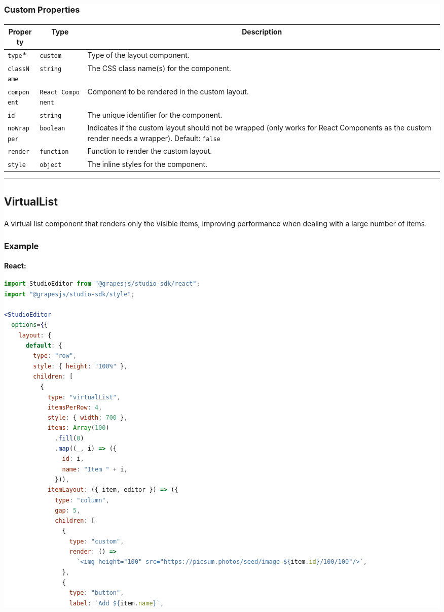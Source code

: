 ```jsx
```

### Custom Properties

| Property    | Type              | Description                                                                                                                                   |
| ----------- | ----------------- | --------------------------------------------------------------------------------------------------------------------------------------------- |
| `type`\*    | `custom`          | Type of the layout component.                                                                                                                 |
| `className` | `string`          | The CSS class name(s) for the component.                                                                                                      |
| `component` | `React Component` | Component to be rendered in the custom layout.                                                                                                |
| `id`        | `string`          | The unique identifier for the component.                                                                                                      |
| `noWrapper` | `boolean`         | Indicates if the custom layout should not be wrapped (only works for React Components as the custom render needs a wrapper). Default: `false` |
| `render`    | `function`        | Function to render the custom layout.                                                                                                         |
| `style`     | `object`          | The inline styles for the component.                                                                                                          |

---

## VirtualList

A virtual list component that renders only the visible items, improving performance when dealing with a large number of items.

### Example

**React:**

```jsx
import StudioEditor from "@grapesjs/studio-sdk/react";
import "@grapesjs/studio-sdk/style";

<StudioEditor
  options={{
    layout: {
      default: {
        type: "row",
        style: { height: "100%" },
        children: [
          {
            type: "virtualList",
            itemsPerRow: 4,
            style: { width: 700 },
            items: Array(100)
              .fill(0)
              .map((_, i) => ({
                id: i,
                name: "Item " + i,
              })),
            itemLayout: ({ item, editor }) => ({
              type: "column",
              gap: 5,
              children: [
                {
                  type: "custom",
                  render: () =>
                    `<img height="100" src="https://picsum.photos/seed/image-${item.id}/100/100"/>`,
                },
                {
                  type: "button",
                  label: `Add ${item.name}`,
```